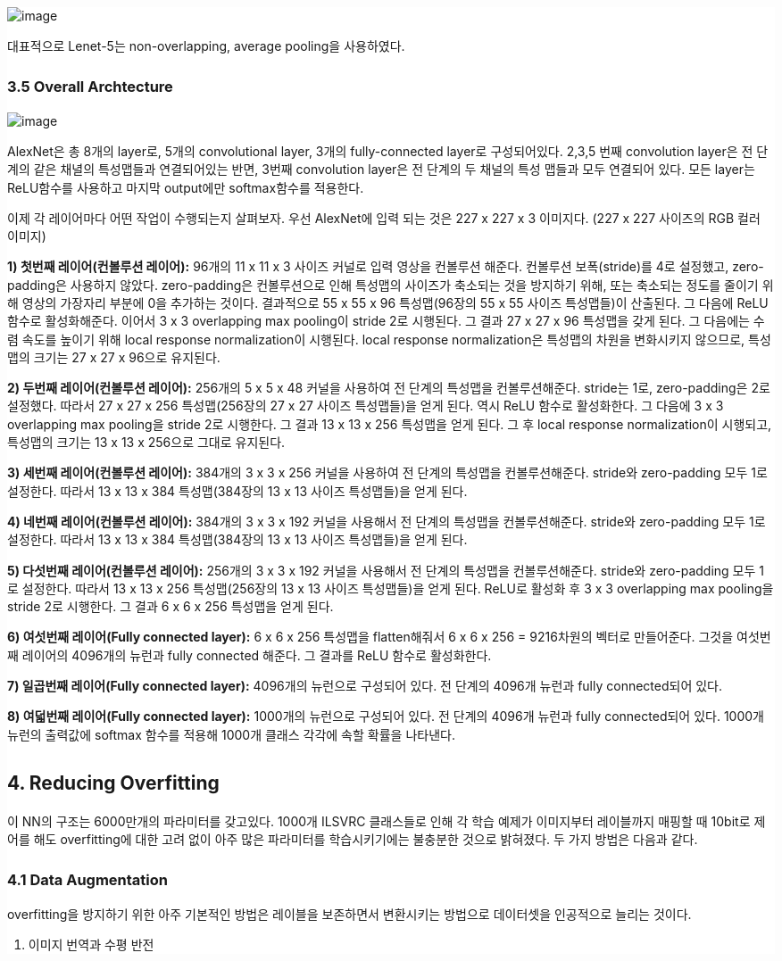 ![image](https://user-images.githubusercontent.com/53431568/119877326-dc158f00-bf63-11eb-9bb1-538ec3f1eb32.png)

대표적으로 Lenet-5는 non-overlapping, average pooling을 사용하였다. 

### 3.5 Overall Archtecture

![image](https://user-images.githubusercontent.com/53431568/119877176-a7a1d300-bf63-11eb-8839-061d7750c517.png)

AlexNet은 총 8개의 layer로, 5개의 convolutional layer, 3개의 fully-connected layer로 구성되어있다. 2,3,5 번째 convolution layer은 전 단계의 같은 채녈의 특성맵들과 연결되어있는 반면, 3번째 convolution layer은 전 단계의 두 채널의 특성 맵들과 모두 연결되어 있다. 모든 layer는 ReLU함수를 사용하고 마지막 output에만 softmax함수를 적용한다.

이제 각 레이어마다 어떤 작업이 수행되는지 살펴보자. 우선 AlexNet에 입력 되는 것은 227 x 227 x 3 이미지다. (227 x 227 사이즈의 RGB 컬러 이미지) 

**1) 첫번째 레이어(컨볼루션 레이어):** 96개의 11 x 11 x 3 사이즈 커널로 입력 영상을 컨볼루션 해준다. 컨볼루션 보폭(stride)를 4로 설정했고, zero-padding은 사용하지 않았다. zero-padding은 컨볼루션으로 인해 특성맵의 사이즈가 축소되는 것을 방지하기 위해, 또는 축소되는 정도를 줄이기 위해 영상의 가장자리 부분에 0을 추가하는 것이다. 결과적으로 55 x 55 x 96 특성맵(96장의 55 x 55 사이즈 특성맵들)이 산출된다. 그 다음에 ReLU 함수로 활성화해준다. 이어서 3 x 3 overlapping max pooling이 stride 2로 시행된다. 그 결과 27 x 27 x 96 특성맵을 갖게 된다. 그 다음에는 수렴 속도를 높이기 위해 local response normalization이 시행된다. local response normalization은 특성맵의 차원을 변화시키지 않으므로, 특성맵의 크기는 27 x 27 x 96으로 유지된다.

**2) 두번째 레이어(컨볼루션 레이어):** 256개의 5 x 5 x 48 커널을 사용하여 전 단계의 특성맵을 컨볼루션해준다. stride는 1로, zero-padding은 2로 설정했다. 따라서 27 x 27 x 256 특성맵(256장의 27 x 27 사이즈 특성맵들)을 얻게 된다. 역시 ReLU 함수로 활성화한다. 그 다음에 3 x 3 overlapping max pooling을 stride 2로 시행한다. 그 결과 13 x 13 x 256 특성맵을 얻게 된다. 그 후 local response normalization이 시행되고, 특성맵의 크기는 13 x 13 x 256으로 그대로 유지된다.

**3) 세번째 레이어(컨볼루션 레이어):** 384개의 3 x 3 x 256 커널을 사용하여 전 단계의 특성맵을 컨볼루션해준다. stride와 zero-padding 모두 1로 설정한다. 따라서 13 x 13 x 384 특성맵(384장의 13 x 13 사이즈 특성맵들)을 얻게 된다. 

**4) 네번째 레이어(컨볼루션 레이어):** 384개의 3 x 3 x 192 커널을 사용해서 전 단계의 특성맵을 컨볼루션해준다. stride와 zero-padding 모두 1로 설정한다. 따라서 13 x 13 x 384 특성맵(384장의 13 x 13 사이즈 특성맵들)을 얻게 된다. 

**5) 다섯번째 레이어(컨볼루션 레이어):** 256개의 3 x 3 x 192 커널을 사용해서 전 단계의 특성맵을 컨볼루션해준다. stride와 zero-padding 모두 1로 설정한다. 따라서 13 x 13 x 256 특성맵(256장의 13 x 13 사이즈 특성맵들)을 얻게 된다. ReLU로 활성화 후 3 x 3 overlapping max pooling을 stride 2로 시행한다. 그 결과 6 x 6 x 256 특성맵을 얻게 된다.

**6) 여섯번째 레이어(Fully connected layer):** 6 x 6 x 256 특성맵을 flatten해줘서 6 x 6 x 256 = 9216차원의 벡터로 만들어준다. 그것을 여섯번째 레이어의 4096개의 뉴런과 fully connected 해준다. 그 결과를 ReLU 함수로 활성화한다.

**7) 일곱번째 레이어(Fully connected layer):** 4096개의 뉴런으로 구성되어 있다. 전 단계의 4096개 뉴런과 fully connected되어 있다. 

**8) 여덟번째 레이어(Fully connected layer):** 1000개의 뉴런으로 구성되어 있다. 전 단계의 4096개 뉴런과 fully connected되어 있다. 1000개 뉴런의 출력값에 softmax 함수를 적용해 1000개 클래스 각각에 속할 확률을 나타낸다.




## 4. Reducing Overfitting

이 NN의 구조는 6000만개의 파라미터를 갖고있다. 1000개 ILSVRC 클래스들로 인해 각 학습 예제가 이미지부터 레이블까지 매핑할 때 10bit로 제어를 해도 overfitting에 대한 고려 없이 아주 많은 파라미터를 학습시키기에는 불충분한 것으로 밝혀졌다. 두 가지 방법은 다음과 같다.

### 4.1 Data Augmentation

overfitting을 방지하기 위한 아주 기본적인 방법은 레이블을 보존하면서 변환시키는 방법으로 데이터셋을 인공적으로 늘리는 것이다.

  1) 이미지 번역과 수평 반전
